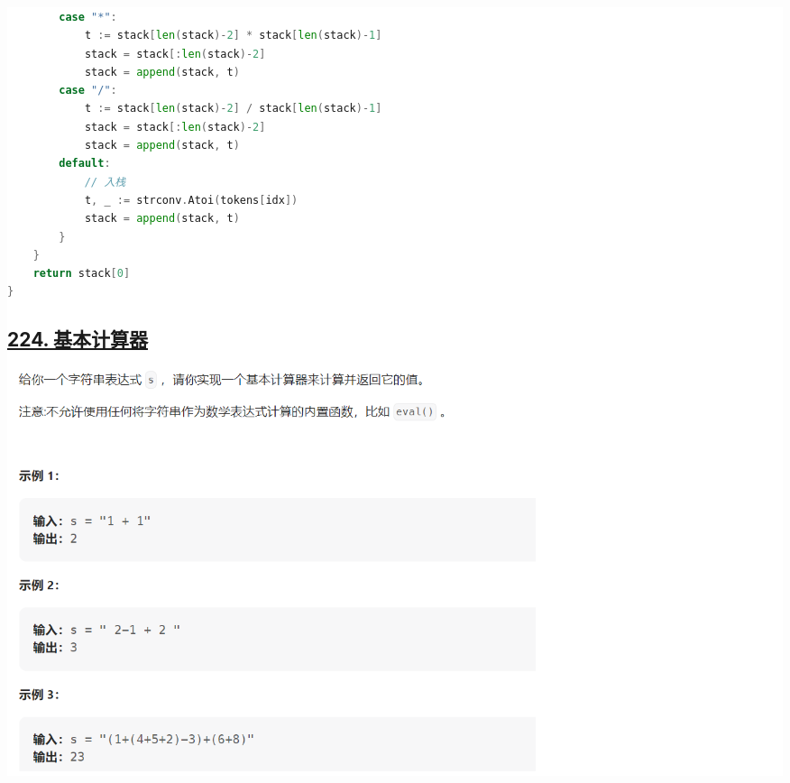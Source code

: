 ```go
		case "*":
			t := stack[len(stack)-2] * stack[len(stack)-1]
			stack = stack[:len(stack)-2]
			stack = append(stack, t)
		case "/":
			t := stack[len(stack)-2] / stack[len(stack)-1]
			stack = stack[:len(stack)-2]
			stack = append(stack, t)
		default:
			// 入栈
			t, _ := strconv.Atoi(tokens[idx])
			stack = append(stack, t)
		}
	}
	return stack[0]
}
```

## [224. 基本计算器](https://leetcode.cn/problems/basic-calculator/)

<img src="./%E6%95%B0%E5%AD%A6-%E5%8D%9A%E5%BC%88-%E8%AE%A1%E7%BB%84-OS%E7%AD%89.assets/image-20230804121923470.png" alt="image-20230804121923470" style="zoom:67%;" />
